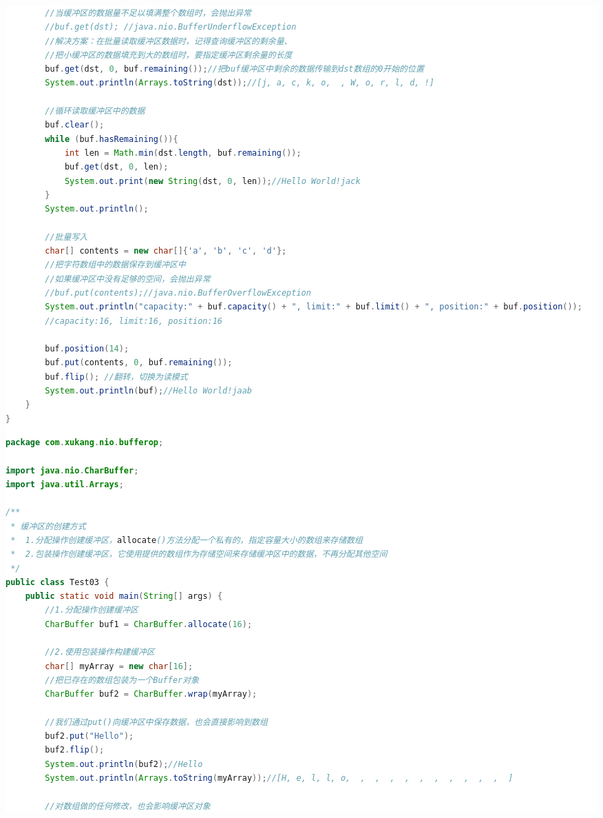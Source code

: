 ```java
        //当缓冲区的数据量不足以填满整个数组时，会抛出异常
        //buf.get(dst); //java.nio.BufferUnderflowException
        //解决方案：在批量读取缓冲区数据时，记得查询缓冲区的剩余量、
        //把小缓冲区的数据填充到大的数组时，要指定缓冲区剩余量的长度
        buf.get(dst, 0, buf.remaining());//把buf缓冲区中剩余的数据传输到dst数组的0开始的位置
        System.out.println(Arrays.toString(dst));//[j, a, c, k, o,  , W, o, r, l, d, !]

        //循环读取缓冲区中的数据
        buf.clear();
        while (buf.hasRemaining()){
            int len = Math.min(dst.length, buf.remaining());
            buf.get(dst, 0, len);
            System.out.print(new String(dst, 0, len));//Hello World!jack
        }
        System.out.println();

        //批量写入
        char[] contents = new char[]{'a', 'b', 'c', 'd'};
        //把字符数组中的数据保存到缓冲区中
        //如果缓冲区中没有足够的空间，会抛出异常
        //buf.put(contents);//java.nio.BufferOverflowException
        System.out.println("capacity:" + buf.capacity() + ", limit:" + buf.limit() + ", position:" + buf.position());
        //capacity:16, limit:16, position:16

        buf.position(14);
        buf.put(contents, 0, buf.remaining());
        buf.flip(); //翻转，切换为读模式
        System.out.println(buf);//Hello World!jaab
    }
}
```



```java
package com.xukang.nio.bufferop;

import java.nio.CharBuffer;
import java.util.Arrays;

/**
 * 缓冲区的创建方式
 *  1.分配操作创建缓冲区，allocate()方法分配一个私有的，指定容量大小的数组来存储数组
 *  2.包装操作创建缓冲区，它使用提供的数组作为存储空间来存储缓冲区中的数据，不再分配其他空间
 */
public class Test03 {
    public static void main(String[] args) {
        //1.分配操作创建缓冲区
        CharBuffer buf1 = CharBuffer.allocate(16);

        //2.使用包装操作构建缓冲区
        char[] myArray = new char[16];
        //把已存在的数组包装为一个Buffer对象
        CharBuffer buf2 = CharBuffer.wrap(myArray);

        //我们通过put()向缓冲区中保存数据，也会直接影响到数组
        buf2.put("Hello");
        buf2.flip();
        System.out.println(buf2);//Hello
        System.out.println(Arrays.toString(myArray));//[H, e, l, l, o,  ,  ,  ,  ,  ,  ,  ,  ,  ,  ,  ]

        //对数组做的任何修改，也会影响缓冲区对象
```